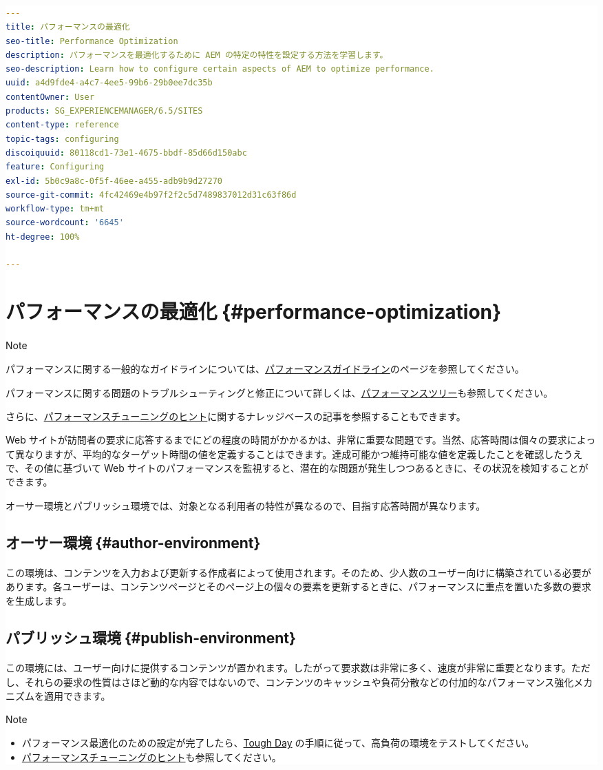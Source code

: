 ```yaml
---
title: パフォーマンスの最適化
seo-title: Performance Optimization
description: パフォーマンスを最適化するために AEM の特定の特性を設定する方法を学習します。
seo-description: Learn how to configure certain aspects of AEM to optimize performance.
uuid: a4d9fde4-a4c7-4ee5-99b6-29b0ee7dc35b
contentOwner: User
products: SG_EXPERIENCEMANAGER/6.5/SITES
content-type: reference
topic-tags: configuring
discoiquuid: 80118cd1-73e1-4675-bbdf-85d66d150abc
feature: Configuring
exl-id: 5b0c9a8c-0f5f-46ee-a455-adb9b9d27270
source-git-commit: 4fc42469e4b97f2f2c5d7489837012d31c63f86d
workflow-type: tm+mt
source-wordcount: '6645'
ht-degree: 100%

---
```


# パフォーマンスの最適化 {#performance-optimization}

>[!NOTE]
>
>パフォーマンスに関する一般的なガイドラインについては、[パフォーマンスガイドライン](/help/sites-deploying/performance-guidelines.md)のページを参照してください。
>
>パフォーマンスに関する問題のトラブルシューティングと修正について詳しくは、[パフォーマンスツリー](/help/sites-deploying/performance-tree.md)も参照してください。
>
>さらに、[パフォーマンスチューニングのヒント](https://helpx.adobe.com/experience-manager/kb/performance-tuning-tips.html)に関するナレッジベースの記事を参照することもできます。

Web サイトが訪問者の要求に応答するまでにどの程度の時間がかかるかは、非常に重要な問題です。当然、応答時間は個々の要求によって異なりますが、平均的なターゲット時間の値を定義することはできます。達成可能かつ維持可能な値を定義したことを確認したうえで、その値に基づいて Web サイトのパフォーマンスを監視すると、潜在的な問題が発生しつつあるときに、その状況を検知することができます。

オーサー環境とパブリッシュ環境では、対象となる利用者の特性が異なるので、目指す応答時間が異なります。

## オーサー環境 {#author-environment}

この環境は、コンテンツを入力および更新する作成者によって使用されます。そのため、少人数のユーザー向けに構築されている必要があります。各ユーザーは、コンテンツページとそのページ上の個々の要素を更新するときに、パフォーマンスに重点を置いた多数の要求を生成します。

## パブリッシュ環境 {#publish-environment}

この環境には、ユーザー向けに提供するコンテンツが置かれます。したがって要求数は非常に多く、速度が非常に重要となります。ただし、それらの要求の性質はさほど動的な内容ではないので、コンテンツのキャッシュや負荷分散などの付加的なパフォーマンス強化メカニズムを適用できます。

>[!NOTE]
>
>* パフォーマンス最適化のための設定が完了したら、[Tough Day](/help/sites-developing/tough-day.md) の手順に従って、高負荷の環境をテストしてください。
>* [パフォーマンスチューニングのヒント](https://helpx.adobe.com/experience-manager/kb/performance-tuning-tips.html)も参照してください。
